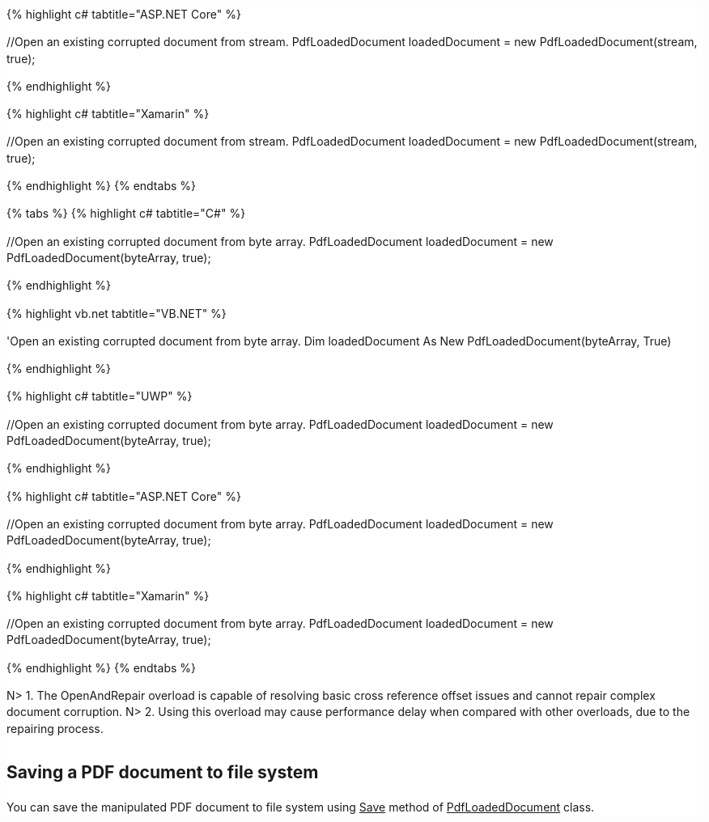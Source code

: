 {% highlight c# tabtitle="ASP.NET Core" %}

//Open an existing corrupted document from stream. 
PdfLoadedDocument loadedDocument = new PdfLoadedDocument(stream, true);

{% endhighlight %}

{% highlight c# tabtitle="Xamarin" %}

//Open an existing corrupted document from stream. 
PdfLoadedDocument loadedDocument = new PdfLoadedDocument(stream, true);

{% endhighlight %}
{% endtabs %}

{% tabs %}
{% highlight c# tabtitle="C#" %}

//Open an existing corrupted document from byte array. 
PdfLoadedDocument loadedDocument = new PdfLoadedDocument(byteArray, true);

{% endhighlight %}

{% highlight vb.net tabtitle="VB.NET" %}

'Open an existing corrupted document from byte array. 
Dim loadedDocument As New PdfLoadedDocument(byteArray, True)

{% endhighlight %}

{% highlight c# tabtitle="UWP" %}

//Open an existing corrupted document from byte array. 
PdfLoadedDocument loadedDocument = new PdfLoadedDocument(byteArray, true);

{% endhighlight %}

{% highlight c# tabtitle="ASP.NET Core" %}

//Open an existing corrupted document from byte array. 
PdfLoadedDocument loadedDocument = new PdfLoadedDocument(byteArray, true);

{% endhighlight %}

{% highlight c# tabtitle="Xamarin" %}

//Open an existing corrupted document from byte array. 
PdfLoadedDocument loadedDocument = new PdfLoadedDocument(byteArray, true);

{% endhighlight %}
{% endtabs %}

N> 1. The OpenAndRepair overload is capable of resolving basic cross reference offset issues and cannot repair complex document corruption.
N> 2.  Using this overload may cause performance delay when compared with other overloads, due to the repairing process.

## Saving a PDF document to file system

You can save the manipulated PDF document to file system using [Save](https://help.syncfusion.com/cr/file-formats/Syncfusion.Pdf.Parsing.PdfLoadedDocument.html#Syncfusion_Pdf_Parsing_PdfLoadedDocument_Save) method of [PdfLoadedDocument](https://help.syncfusion.com/cr/file-formats/Syncfusion.Pdf.Parsing.PdfLoadedDocument.html) class.
